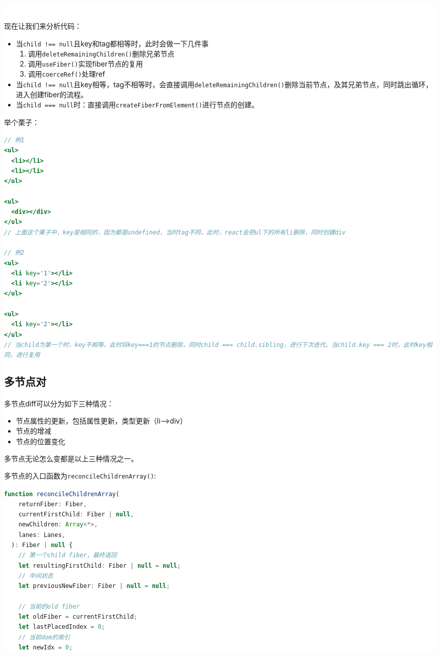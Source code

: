 </br>

现在让我们来分析代码：

- 当`child !== null`且key和tag都相等时，此时会做一下几件事
  1. 调用`deleteRemainingChildren()`删除兄弟节点
  2. 调用`useFiber()`实现fiber节点的复用
  3. 调用`coerceRef()`处理ref
- 当`child !== null`且key相等，tag不相等时，会直接调用`deleteRemainingChildren()`删除当前节点，及其兄弟节点，同时跳出循环，进入创建fiber的流程。
- 当`child === null`时：直接调用`createFiberFromElement()`进行节点的创建。

举个栗子：

```jsx
// 例1
<ul>
  <li></li>
  <li></li>
</ul>

<ul>
  <div></div>
</ul>
// 上面这个栗子中，key是相同的，因为都是undefined，当时tag不同，此时，react会把ul下的所有li删除，同时创建div

// 例2
<ul>
  <li key='1'></li>
  <li key='2'></li>
</ul>

<ul>
  <li key='2'></li>
</ul>
// 当child为第一个时，key不相等，此时将key===1的节点删除，同时child === child.sibling，进行下次迭代，当child.key === 2时，此时key相同，进行复用
```

## 多节点对

多节点diff可以分为如下三种情况：

- 节点属性的更新，包括属性更新，类型更新（li-->div）
- 节点的增减
- 节点的位置变化

多节点无论怎么变都是以上三种情况之一。

多节点的入口函数为`reconcileChildrenArray()`:

```jsx
function reconcileChildrenArray(
    returnFiber: Fiber,
    currentFirstChild: Fiber | null,
    newChildren: Array<*>,
    lanes: Lanes,
  ): Fiber | null {
    // 第一个child fiber，最终返回
    let resultingFirstChild: Fiber | null = null;
    // 中间状态
    let previousNewFiber: Fiber | null = null;

    // 当前的old fiber
    let oldFiber = currentFirstChild;
    let lastPlacedIndex = 0;
    // 当前dom的索引
    let newIdx = 0;
```